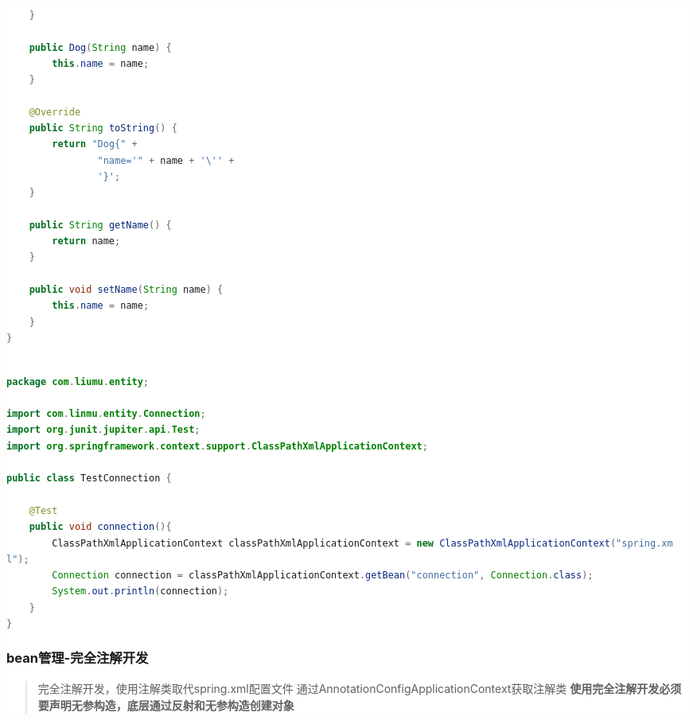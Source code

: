 ```java
    }

    public Dog(String name) {
        this.name = name;
    }

    @Override
    public String toString() {
        return "Dog{" +
                "name='" + name + '\'' +
                '}';
    }

    public String getName() {
        return name;
    }

    public void setName(String name) {
        this.name = name;
    }
}

```
```java

package com.liumu.entity;

import com.linmu.entity.Connection;
import org.junit.jupiter.api.Test;
import org.springframework.context.support.ClassPathXmlApplicationContext;

public class TestConnection {

    @Test
    public void connection(){
        ClassPathXmlApplicationContext classPathXmlApplicationContext = new ClassPathXmlApplicationContext("spring.xml");
        Connection connection = classPathXmlApplicationContext.getBean("connection", Connection.class);
        System.out.println(connection);
    }
}

```

### bean管理-完全注解开发
> 完全注解开发，使用注解类取代spring.xml配置文件
> 通过AnnotationConfigApplicationContext获取注解类
> **使用完全注解开发必须要声明无参构造，底层通过反射和无参构造创建对象**

